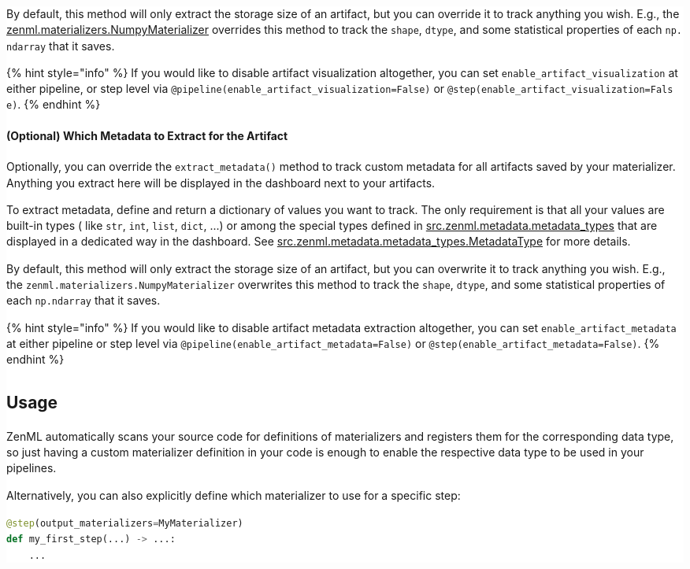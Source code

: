 By default, this method will only extract the storage size of an artifact, but
you can override it to track anything you wish. E.g.,
the [zenml.materializers.NumpyMaterializer](https://github.com/zenml-io/zenml/blob/main/src/zenml/materializers/numpy\_materializer.py)
overrides this method to track the `shape`, `dtype`, and some statistical
properties of each `np.ndarray` that it saves.

{% hint style="info" %}
If you would like to disable artifact visualization altogether, you can
set `enable_artifact_visualization` at either pipeline, or step level
via `@pipeline(enable_artifact_visualization=False)`
or `@step(enable_artifact_visualization=False)`.
{% endhint %}

#### (Optional) Which Metadata to Extract for the Artifact

Optionally, you can override the `extract_metadata()` method to track custom
metadata for all artifacts saved by your materializer. Anything you extract here
will be displayed in the dashboard next to your artifacts.

To extract metadata, define and return a dictionary of values you want to track.
The only requirement is that all your values are built-in types (
like `str`, `int`, `list`, `dict`, ...) or among the special types defined
in [src.zenml.metadata.metadata\_types](https://github.com/zenml-io/zenml/blob/main/src/zenml/metadata/metadata\_types.py)
that are displayed in a dedicated way in the dashboard.
See [src.zenml.metadata.metadata\_types.MetadataType](https://github.com/zenml-io/zenml/blob/main/src/zenml/metadata/metadata\_types.py)
for more details.

By default, this method will only extract the storage size of an artifact, but
you can overwrite it to track anything you wish. E.g.,
the `zenml.materializers.NumpyMaterializer` overwrites this method to track
the `shape`, `dtype`, and some statistical properties of each `np.ndarray` that
it saves.

{% hint style="info" %}
If you would like to disable artifact metadata extraction altogether, you can
set `enable_artifact_metadata` at either pipeline or step level
via `@pipeline(enable_artifact_metadata=False)`
or `@step(enable_artifact_metadata=False)`.
{% endhint %}

## Usage

ZenML automatically scans your source code for definitions of materializers and
registers them for the corresponding data type, so just having a custom
materializer definition in your code is enough to enable the respective data
type to be used in your pipelines.

Alternatively, you can also explicitly define which materializer to use for a
specific step:

```python
@step(output_materializers=MyMaterializer)
def my_first_step(...) -> ...:
    ...
```
